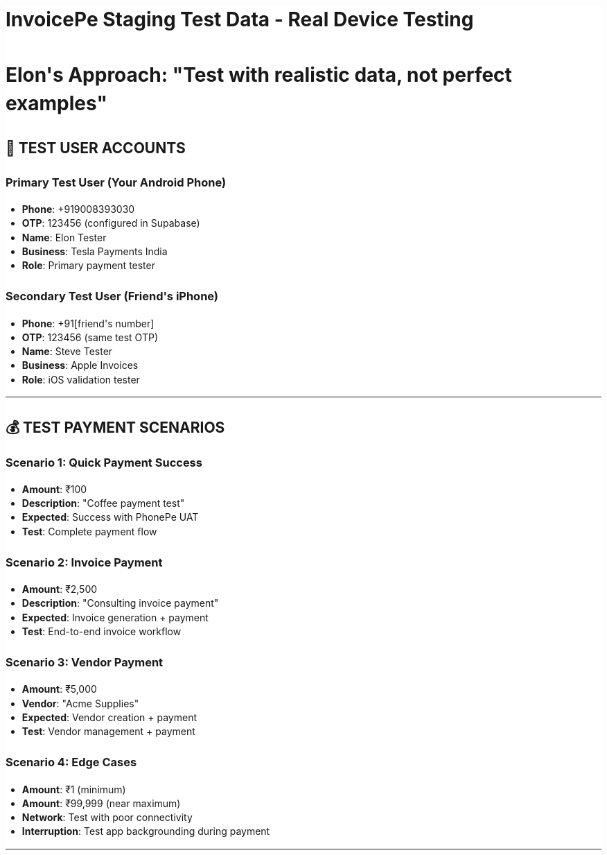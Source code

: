 # InvoicePe Staging Test Data - Real Device Testing
# Elon's Approach: "Test with realistic data, not perfect examples"

## 🧪 **TEST USER ACCOUNTS**

### **Primary Test User (Your Android Phone)**
- **Phone**: +919008393030
- **OTP**: 123456 (configured in Supabase)
- **Name**: Elon Tester
- **Business**: Tesla Payments India
- **Role**: Primary payment tester

### **Secondary Test User (Friend's iPhone)**
- **Phone**: +91[friend's number]
- **OTP**: 123456 (same test OTP)
- **Name**: Steve Tester  
- **Business**: Apple Invoices
- **Role**: iOS validation tester

---

## 💰 **TEST PAYMENT SCENARIOS**

### **Scenario 1: Quick Payment Success**
- **Amount**: ₹100
- **Description**: "Coffee payment test"
- **Expected**: Success with PhonePe UAT
- **Test**: Complete payment flow

### **Scenario 2: Invoice Payment**
- **Amount**: ₹2,500
- **Description**: "Consulting invoice payment"
- **Expected**: Invoice generation + payment
- **Test**: End-to-end invoice workflow

### **Scenario 3: Vendor Payment**
- **Amount**: ₹5,000
- **Vendor**: "Acme Supplies"
- **Expected**: Vendor creation + payment
- **Test**: Vendor management + payment

### **Scenario 4: Edge Cases**
- **Amount**: ₹1 (minimum)
- **Amount**: ₹99,999 (near maximum)
- **Network**: Test with poor connectivity
- **Interruption**: Test app backgrounding during payment

---